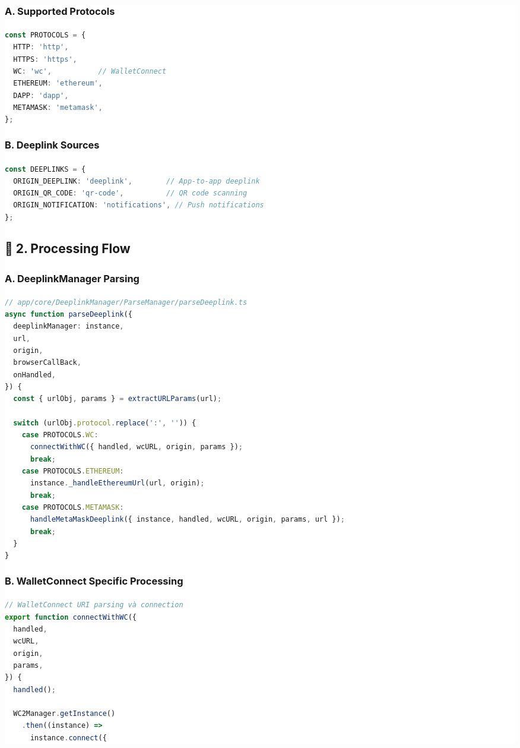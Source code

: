 ### **A. Supported Protocols**
```typescript
const PROTOCOLS = {
  HTTP: 'http',
  HTTPS: 'https',
  WC: 'wc',           // WalletConnect
  ETHEREUM: 'ethereum',
  DAPP: 'dapp',
  METAMASK: 'metamask',
};
```

### **B. Deeplink Sources**
```typescript
const DEEPLINKS = {
  ORIGIN_DEEPLINK: 'deeplink',        // App-to-app deeplink
  ORIGIN_QR_CODE: 'qr-code',          // QR code scanning
  ORIGIN_NOTIFICATION: 'notifications', // Push notifications
};
```

## **🔄 2. Processing Flow**

### **A. DeeplinkManager Parsing**
```typescript
// app/core/DeeplinkManager/ParseManager/parseDeeplink.ts
async function parseDeeplink({
  deeplinkManager: instance,
  url,
  origin,
  browserCallBack,
  onHandled,
}) {
  const { urlObj, params } = extractURLParams(url);
  
  switch (urlObj.protocol.replace(':', '')) {
    case PROTOCOLS.WC:
      connectWithWC({ handled, wcURL, origin, params });
      break;
    case PROTOCOLS.ETHEREUM:
      instance._handleEthereumUrl(url, origin);
      break;
    case PROTOCOLS.METAMASK:
      handleMetaMaskDeeplink({ instance, handled, wcURL, origin, params, url });
      break;
  }
}
```

### **B. WalletConnect Specific Processing**
```typescript
// WalletConnect URI parsing và connection
export function connectWithWC({
  handled,
  wcURL,
  origin,
  params,
}) {
  handled();
  
  WC2Manager.getInstance()
    .then((instance) =>
      instance.connect({
```